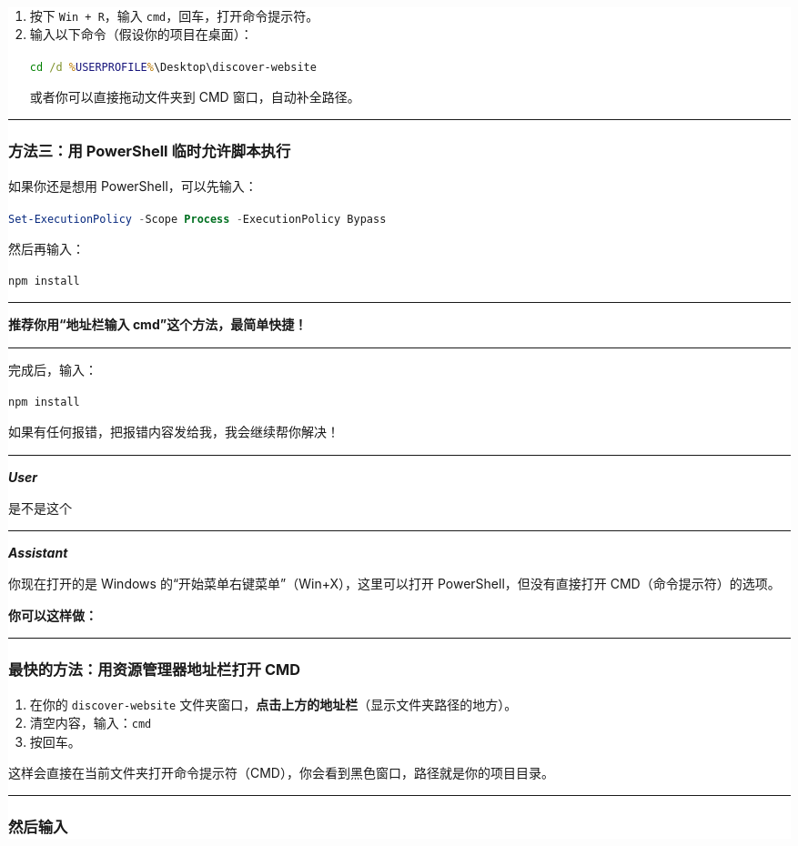 1. 按下 `Win + R`，输入 `cmd`，回车，打开命令提示符。
2. 输入以下命令（假设你的项目在桌面）：
   ```cmd
   cd /d %USERPROFILE%\Desktop\discover-website
   ```
   或者你可以直接拖动文件夹到 CMD 窗口，自动补全路径。

---

### 方法三：用 PowerShell 临时允许脚本执行

如果你还是想用 PowerShell，可以先输入：
```powershell
Set-ExecutionPolicy -Scope Process -ExecutionPolicy Bypass
```
然后再输入：
```powershell
npm install
```

---

**推荐你用“地址栏输入 cmd”这个方法，最简单快捷！**

---

完成后，输入：
```cmd
npm install
```
如果有任何报错，把报错内容发给我，我会继续帮你解决！

---

_**User**_

是不是这个

---

_**Assistant**_

你现在打开的是 Windows 的“开始菜单右键菜单”（Win+X），这里可以打开 PowerShell，但没有直接打开 CMD（命令提示符）的选项。

**你可以这样做：**

---

### 最快的方法：用资源管理器地址栏打开 CMD

1. 在你的 `discover-website` 文件夹窗口，**点击上方的地址栏**（显示文件夹路径的地方）。
2. 清空内容，输入：`cmd`
3. 按回车。

这样会直接在当前文件夹打开命令提示符（CMD），你会看到黑色窗口，路径就是你的项目目录。

---

### 然后输入
